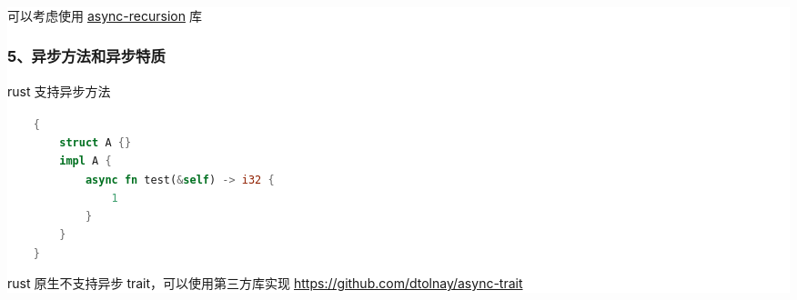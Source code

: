 可以考虑使用 [async-recursion](https://github.com/dcchut/async-recursion) 库

### 5、异步方法和异步特质

rust 支持异步方法

```rust
    {
        struct A {}
        impl A {
            async fn test(&self) -> i32 {
                1
            }
        }
    }
```

rust 原生不支持异步 trait，可以使用第三方库实现 https://github.com/dtolnay/async-trait
